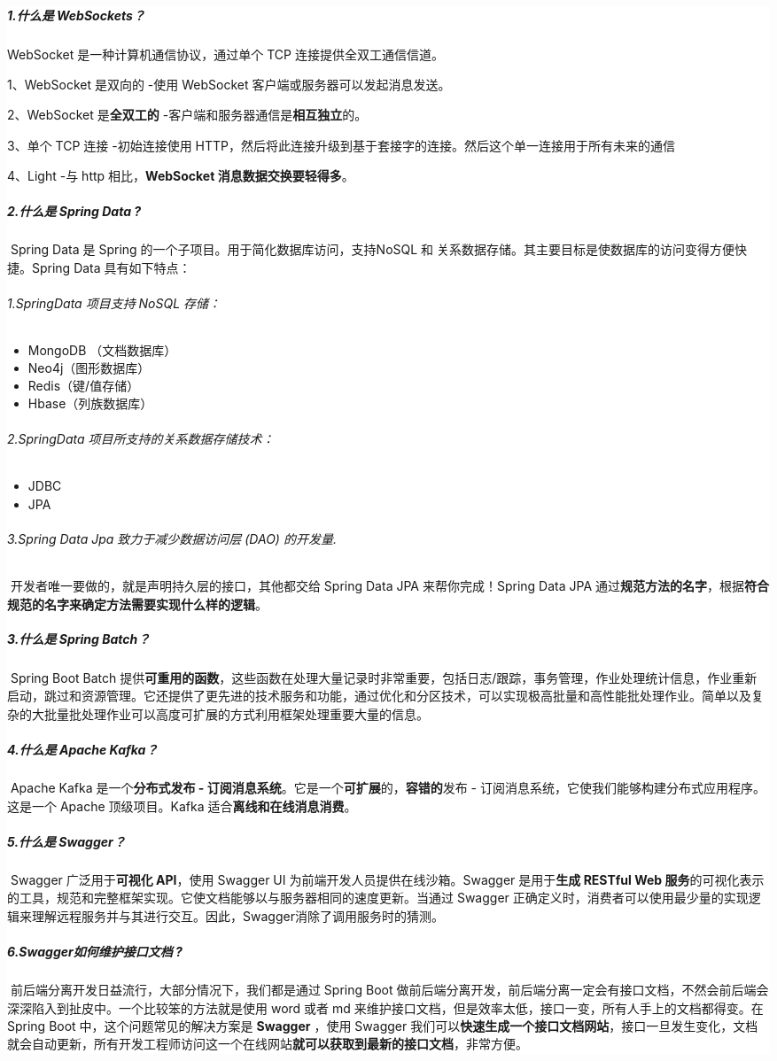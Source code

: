 ##### 1.什么是 WebSockets？

WebSocket 是一种计算机通信协议，通过单个 TCP 连接提供全双工通信信道。

1、WebSocket 是双向的 -使用 WebSocket 客户端或服务器可以发起消息发送。

2、WebSocket 是**全双工的** -客户端和服务器通信是**相互独立**的。

3、单个 TCP 连接 -初始连接使用 HTTP，然后将此连接升级到基于套接字的连接。然后这个单一连接用于所有未来的通信

4、Light -与 http 相比，**WebSocket 消息数据交换要轻得多**。



##### 2.什么是 Spring Data ?

​		Spring Data 是 Spring 的一个子项目。用于简化数据库访问，支持NoSQL 和 关系数据存储。其主要目标是使数据库的访问变得方便快捷。Spring Data 具有如下特点：

###### 1.SpringData 项目支持 NoSQL 存储：

-   MongoDB （文档数据库）
-   Neo4j（图形数据库）
-   Redis（键/值存储）
-   Hbase（列族数据库）

###### 2.SpringData 项目所支持的关系数据存储技术：

-   JDBC
-   JPA

###### 3.Spring Data Jpa 致力于减少数据访问层 (DAO) 的开发量.

​		开发者唯一要做的，就是声明持久层的接口，其他都交给 Spring Data JPA 来帮你完成！Spring Data JPA 通过**规范方法的名字**，根据**符合规范的名字来确定方法需要实现什么样的逻辑**。



##### 3.什么是 Spring Batch？

​		Spring Boot Batch 提供**可重用的函数**，这些函数在处理大量记录时非常重要，包括日志/跟踪，事务管理，作业处理统计信息，作业重新启动，跳过和资源管理。它还提供了更先进的技术服务和功能，通过优化和分区技术，可以实现极高批量和高性能批处理作业。简单以及复杂的大批量批处理作业可以高度可扩展的方式利用框架处理重要大量的信息。



##### 4.什么是 Apache Kafka？

​		Apache Kafka 是一个**分布式发布 - 订阅消息系统**。它是一个**可扩展**的，**容错的**发布 - 订阅消息系统，它使我们能够构建分布式应用程序。这是一个 Apache 顶级项目。Kafka 适合**离线和在线消息消费**。



##### 5.什么是 Swagger？

​		Swagger 广泛用于**可视化 API**，使用 Swagger UI 为前端开发人员提供在线沙箱。Swagger 是用于**生成 RESTful Web 服务**的可视化表示的工具，规范和完整框架实现。它使文档能够以与服务器相同的速度更新。当通过 Swagger 正确定义时，消费者可以使用最少量的实现逻辑来理解远程服务并与其进行交互。因此，Swagger消除了调用服务时的猜测。



##### 6.Swagger如何维护接口文档 ?

​		前后端分离开发日益流行，大部分情况下，我们都是通过 Spring Boot 做前后端分离开发，前后端分离一定会有接口文档，不然会前后端会深深陷入到扯皮中。一个比较笨的方法就是使用 word 或者 md 来维护接口文档，但是效率太低，接口一变，所有人手上的文档都得变。在 Spring Boot 中，这个问题常见的解决方案是 **Swagger** ，使用 Swagger 我们可以**快速生成一个接口文档网站**，接口一旦发生变化，文档就会自动更新，所有开发工程师访问这一个在线网站**就可以获取到最新的接口文档**，非常方便。
